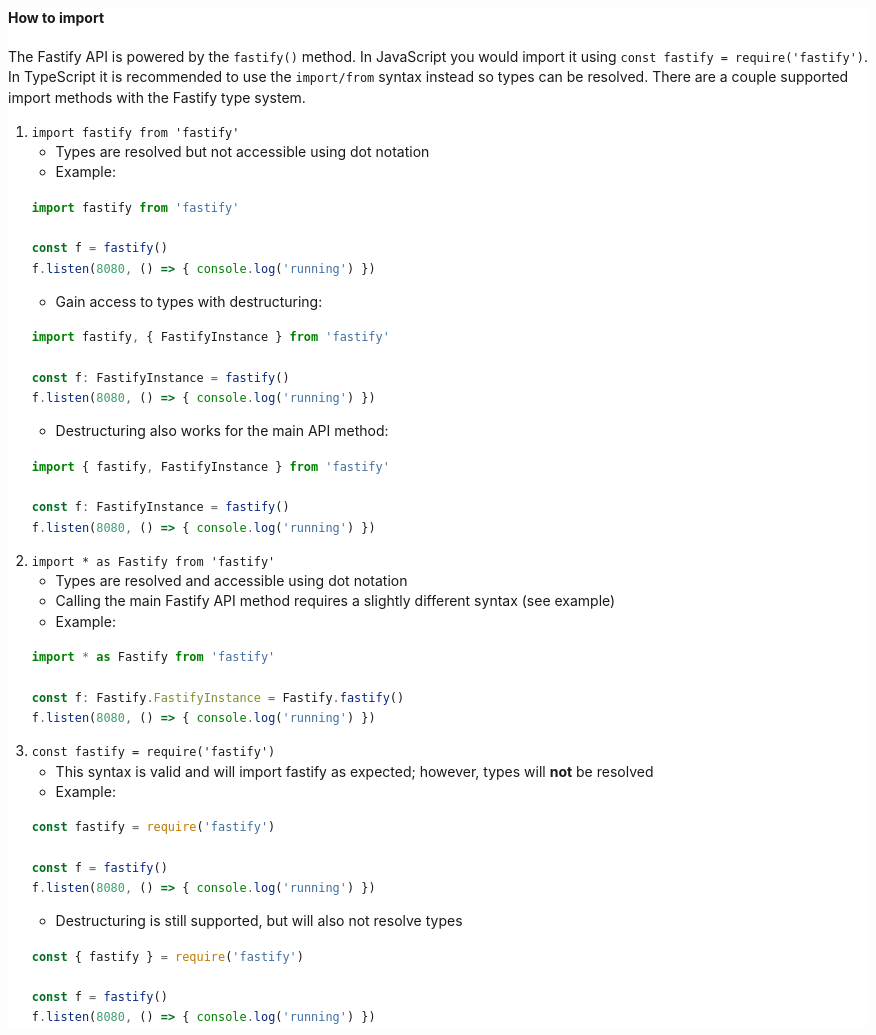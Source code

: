 #### How to import

The Fastify API is powered by the `fastify()` method. In JavaScript you would import it using `const fastify = require('fastify')`. In TypeScript it is recommended to use the `import/from` syntax instead so types can be resolved. There are a couple supported import methods with the Fastify type system.

1. `import fastify from 'fastify'`
    - Types are resolved but not accessible using dot notation
    - Example:
    ```typescript
    import fastify from 'fastify'

    const f = fastify()
    f.listen(8080, () => { console.log('running') })
    ```
    - Gain access to types with destructuring:
    ```typescript
    import fastify, { FastifyInstance } from 'fastify'

    const f: FastifyInstance = fastify()
    f.listen(8080, () => { console.log('running') })
    ```
    - Destructuring also works for the main API method:
    ```typescript
    import { fastify, FastifyInstance } from 'fastify'

    const f: FastifyInstance = fastify()
    f.listen(8080, () => { console.log('running') })
    ```
2. `import * as Fastify from 'fastify'`
    - Types are resolved and accessible using dot notation
    - Calling the main Fastify API method requires a slightly different syntax (see example)
    - Example:
    ```typescript
    import * as Fastify from 'fastify'

    const f: Fastify.FastifyInstance = Fastify.fastify()
    f.listen(8080, () => { console.log('running') })
    ```
3. `const fastify = require('fastify')`
    - This syntax is valid and will import fastify as expected; however, types will **not** be resolved
    - Example:
    ```typescript
    const fastify = require('fastify')

    const f = fastify()
    f.listen(8080, () => { console.log('running') })
    ```
    - Destructuring is still supported, but will also not resolve types
    ```typescript
    const { fastify } = require('fastify')

    const f = fastify()
    f.listen(8080, () => { console.log('running') })
    ```
